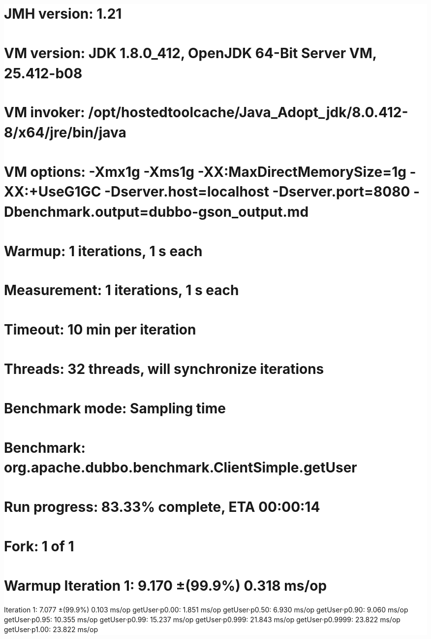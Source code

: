 
# JMH version: 1.21
# VM version: JDK 1.8.0_412, OpenJDK 64-Bit Server VM, 25.412-b08
# VM invoker: /opt/hostedtoolcache/Java_Adopt_jdk/8.0.412-8/x64/jre/bin/java
# VM options: -Xmx1g -Xms1g -XX:MaxDirectMemorySize=1g -XX:+UseG1GC -Dserver.host=localhost -Dserver.port=8080 -Dbenchmark.output=dubbo-gson_output.md
# Warmup: 1 iterations, 1 s each
# Measurement: 1 iterations, 1 s each
# Timeout: 10 min per iteration
# Threads: 32 threads, will synchronize iterations
# Benchmark mode: Sampling time
# Benchmark: org.apache.dubbo.benchmark.ClientSimple.getUser

# Run progress: 83.33% complete, ETA 00:00:14
# Fork: 1 of 1
# Warmup Iteration   1: 9.170 ±(99.9%) 0.318 ms/op
Iteration   1: 7.077 ±(99.9%) 0.103 ms/op
                 getUser·p0.00:   1.851 ms/op
                 getUser·p0.50:   6.930 ms/op
                 getUser·p0.90:   9.060 ms/op
                 getUser·p0.95:   10.355 ms/op
                 getUser·p0.99:   15.237 ms/op
                 getUser·p0.999:  21.843 ms/op
                 getUser·p0.9999: 23.822 ms/op
                 getUser·p1.00:   23.822 ms/op


